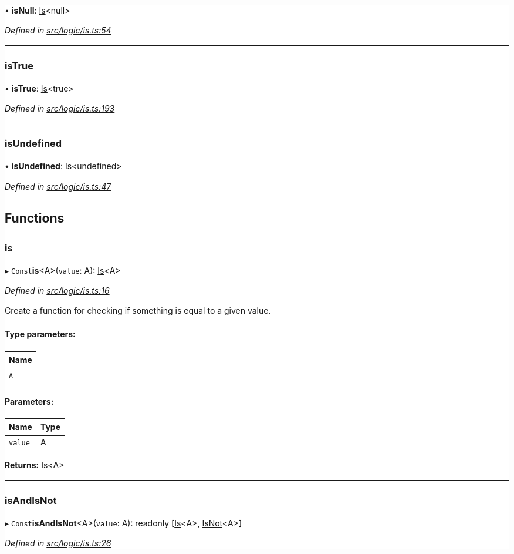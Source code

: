 •  **isNull**: [Is](_logic_types_.md#is)\<null>

*Defined in [src/logic/is.ts:54](https://github.com/TylorS/typed-fp/blob/f27ba3e/src/logic/is.ts#L54)*

___

### isTrue

•  **isTrue**: [Is](_logic_types_.md#is)\<true>

*Defined in [src/logic/is.ts:193](https://github.com/TylorS/typed-fp/blob/f27ba3e/src/logic/is.ts#L193)*

___

### isUndefined

•  **isUndefined**: [Is](_logic_types_.md#is)\<undefined>

*Defined in [src/logic/is.ts:47](https://github.com/TylorS/typed-fp/blob/f27ba3e/src/logic/is.ts#L47)*

## Functions

### is

▸ `Const`**is**\<A>(`value`: A): [Is](_logic_types_.md#is)\<A>

*Defined in [src/logic/is.ts:16](https://github.com/TylorS/typed-fp/blob/f27ba3e/src/logic/is.ts#L16)*

Create a function for checking if something is equal to a given value.

#### Type parameters:

Name |
------ |
`A` |

#### Parameters:

Name | Type |
------ | ------ |
`value` | A |

**Returns:** [Is](_logic_types_.md#is)\<A>

___

### isAndIsNot

▸ `Const`**isAndIsNot**\<A>(`value`: A): readonly [[Is](_logic_types_.md#is)\<A>, [IsNot](_logic_types_.md#isnot)\<A>]

*Defined in [src/logic/is.ts:26](https://github.com/TylorS/typed-fp/blob/f27ba3e/src/logic/is.ts#L26)*
